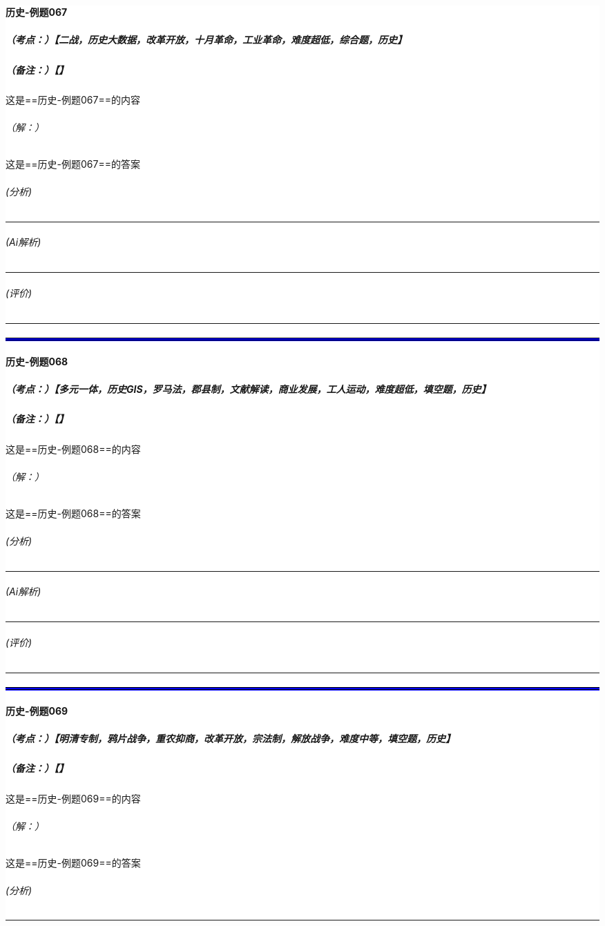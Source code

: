 #### 历史-例题067
##### （考点：）【二战，历史大数据，改革开放，十月革命，工业革命，难度超低，综合题，历史】
##### （备注：）【】
这是==历史-例题067==的内容

###### （解：）
这是==历史-例题067==的答案


###### (分析)
---

###### (Ai解析)
---

###### (评价)
---


<hr style="background-color: blue; border-top: 4px double #000; margin: 20px 0;">

#### 历史-例题068
##### （考点：）【多元一体，历史GIS，罗马法，郡县制，文献解读，商业发展，工人运动，难度超低，填空题，历史】
##### （备注：）【】
这是==历史-例题068==的内容

###### （解：）
这是==历史-例题068==的答案


###### (分析)
---

###### (Ai解析)
---

###### (评价)
---


<hr style="background-color: blue; border-top: 4px double #000; margin: 20px 0;">

#### 历史-例题069
##### （考点：）【明清专制，鸦片战争，重农抑商，改革开放，宗法制，解放战争，难度中等，填空题，历史】
##### （备注：）【】
这是==历史-例题069==的内容

###### （解：）
这是==历史-例题069==的答案


###### (分析)
---
